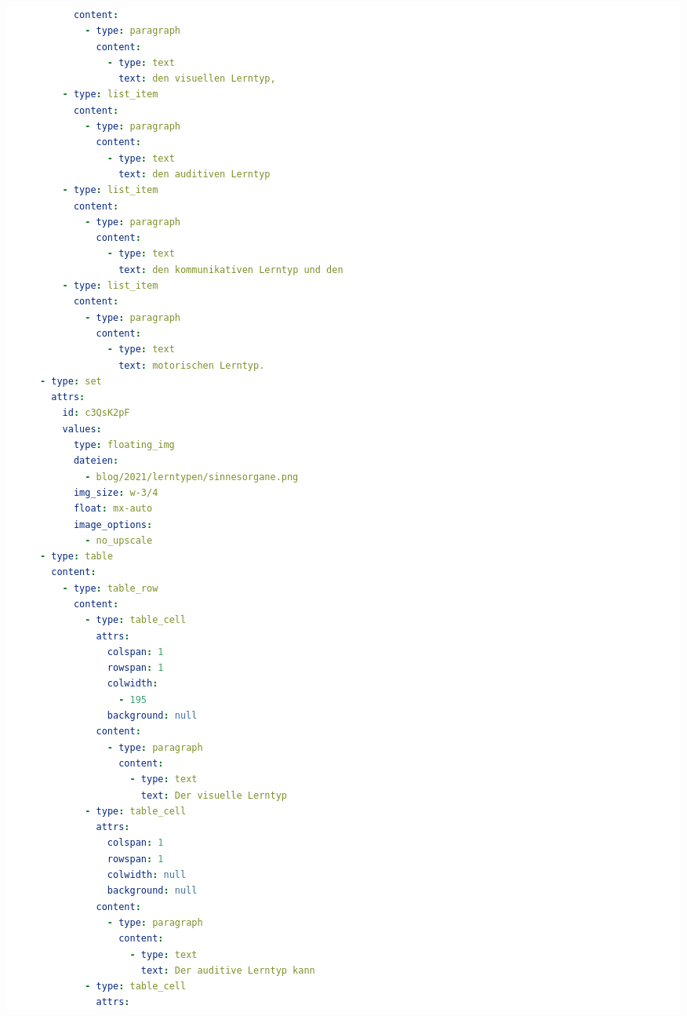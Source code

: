 ```yaml
            content:
              - type: paragraph
                content:
                  - type: text
                    text: den visuellen Lerntyp,
          - type: list_item
            content:
              - type: paragraph
                content:
                  - type: text
                    text: den auditiven Lerntyp
          - type: list_item
            content:
              - type: paragraph
                content:
                  - type: text
                    text: den kommunikativen Lerntyp und den
          - type: list_item
            content:
              - type: paragraph
                content:
                  - type: text
                    text: motorischen Lerntyp.
      - type: set
        attrs:
          id: c3QsK2pF
          values:
            type: floating_img
            dateien:
              - blog/2021/lerntypen/sinnesorgane.png
            img_size: w-3/4
            float: mx-auto
            image_options:
              - no_upscale
      - type: table
        content:
          - type: table_row
            content:
              - type: table_cell
                attrs:
                  colspan: 1
                  rowspan: 1
                  colwidth:
                    - 195
                  background: null
                content:
                  - type: paragraph
                    content:
                      - type: text
                        text: Der visuelle Lerntyp
              - type: table_cell
                attrs:
                  colspan: 1
                  rowspan: 1
                  colwidth: null
                  background: null
                content:
                  - type: paragraph
                    content:
                      - type: text
                        text: Der auditive Lerntyp kann
              - type: table_cell
                attrs:
```